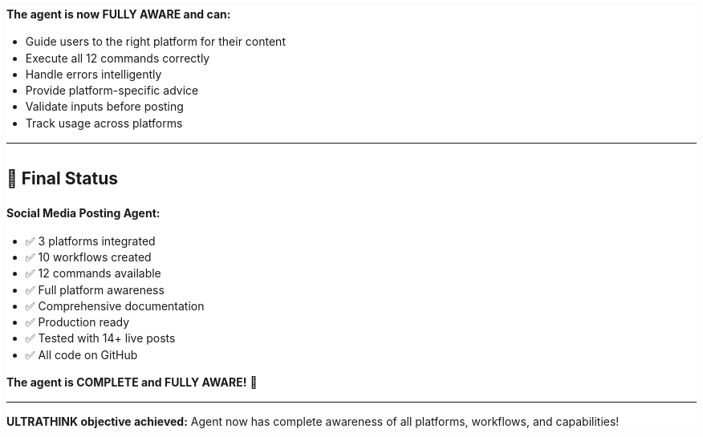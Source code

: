 **The agent is now FULLY AWARE and can:**

- Guide users to the right platform for their content
- Execute all 12 commands correctly
- Handle errors intelligently
- Provide platform-specific advice
- Validate inputs before posting
- Track usage across platforms

---

## 🎊 Final Status

**Social Media Posting Agent:**

- ✅ 3 platforms integrated
- ✅ 10 workflows created
- ✅ 12 commands available
- ✅ Full platform awareness
- ✅ Comprehensive documentation
- ✅ Production ready
- ✅ Tested with 14+ live posts
- ✅ All code on GitHub

**The agent is COMPLETE and FULLY AWARE!** 🚀

---

**ULTRATHINK objective achieved:** Agent now has complete awareness of all platforms, workflows, and capabilities!
